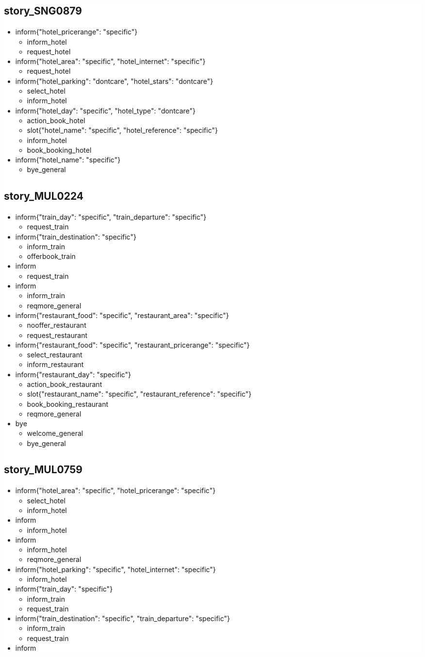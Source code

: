 ## story_SNG0879
* inform{"hotel_pricerange": "specific"}
   - inform_hotel
   - request_hotel
* inform{"hotel_area": "specific", "hotel_internet": "specific"}
   - request_hotel
* inform{"hotel_parking": "dontcare", "hotel_stars": "dontcare"}
   - select_hotel
   - inform_hotel
* inform{"hotel_day": "specific", "hotel_type": "dontcare"}
   - action_book_hotel
   - slot{"hotel_name": "specific", "hotel_reference": "specific"}
   - inform_hotel
   - book_booking_hotel
* inform{"hotel_name": "specific"}
   - bye_general

## story_MUL0224
* inform{"train_day": "specific", "train_departure": "specific"}
   - request_train
* inform{"train_destination": "specific"}
   - inform_train
   - offerbook_train
* inform
   - request_train
* inform
   - inform_train
   - reqmore_general
* inform{"restaurant_food": "specific", "restaurant_area": "specific"}
   - nooffer_restaurant
   - request_restaurant
* inform{"restaurant_food": "specific", "restaurant_pricerange": "specific"}
   - select_restaurant
   - inform_restaurant
* inform{"restaurant_day": "specific"}
   - action_book_restaurant
   - slot{"restaurant_name": "specific", "restaurant_reference": "specific"}
   - book_booking_restaurant
   - reqmore_general
* bye
   - welcome_general
   - bye_general

## story_MUL0759
* inform{"hotel_area": "specific", "hotel_pricerange": "specific"}
   - select_hotel
   - inform_hotel
* inform
   - inform_hotel
* inform
   - inform_hotel
   - reqmore_general
* inform{"hotel_parking": "specific", "hotel_internet": "specific"}
   - inform_hotel
* inform{"train_day": "specific"}
   - inform_train
   - request_train
* inform{"train_destination": "specific", "train_departure": "specific"}
   - inform_train
   - request_train
* inform
